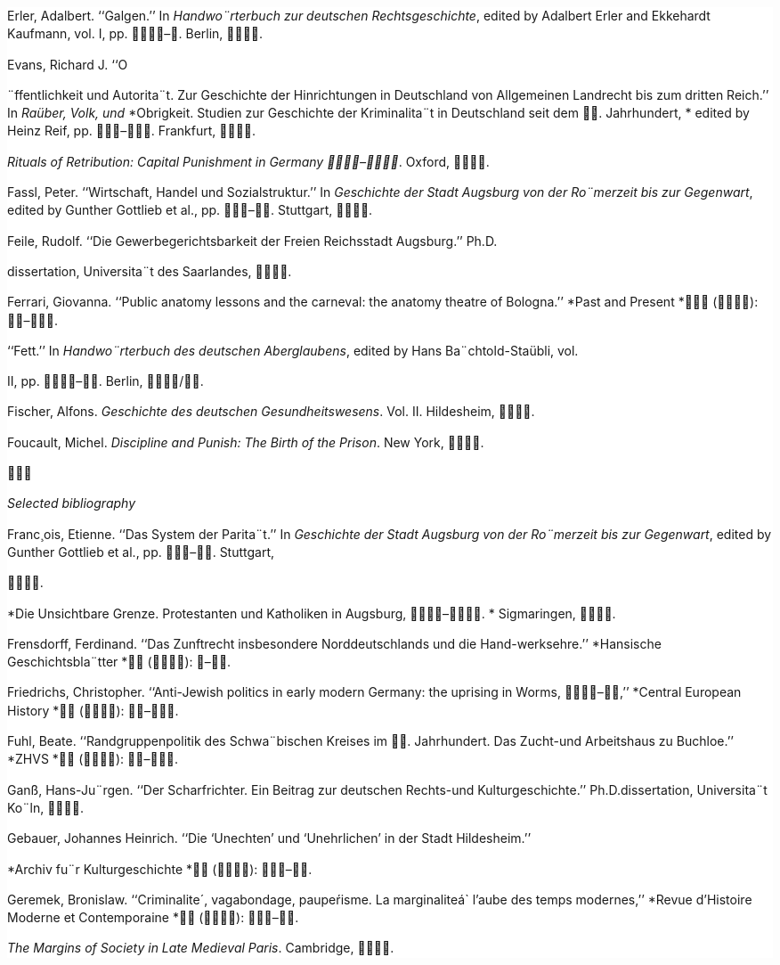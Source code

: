 Erler, Adalbert. ‘‘Galgen.’’ In *Handwo¨rterbuch zur deutschen Rechtsgeschichte*, edited by Adalbert Erler and Ekkehardt Kaufmann, vol. I, pp. –. Berlin, .

Evans, Richard J. ‘‘O

¨ffentlichkeit und Autorita¨t. Zur Geschichte der Hinrichtungen in Deutschland von Allgemeinen Landrecht bis zum dritten Reich.’’ In *Raüber, Volk, und* *Obrigkeit. Studien zur Geschichte der Kriminalita¨t in Deutschland seit dem . Jahrhundert, * edited by Heinz Reif, pp. –. Frankfurt, .

*Rituals of Retribution: Capital Punishment in Germany –*. Oxford, .

Fassl, Peter. ‘‘Wirtschaft, Handel und Sozialstruktur.’’ In *Geschichte der Stadt Augsburg von* *der Ro¨merzeit bis zur Gegenwart*, edited by Gunther Gottlieb et al., pp. –. Stuttgart, .

Feile, Rudolf. ‘‘Die Gewerbegerichtsbarkeit der Freien Reichsstadt Augsburg.’’ Ph.D.

dissertation, Universita¨t des Saarlandes, .

Ferrari, Giovanna. ‘‘Public anatomy lessons and the carneval: the anatomy theatre of Bologna.’’ *Past and Present * \(\): –.

‘‘Fett.’’ In *Handwo¨rterbuch des deutschen Aberglaubens*, edited by Hans Ba¨chtold-Staübli, vol.

II, pp. –. Berlin, /.

Fischer, Alfons. *Geschichte des deutschen Gesundheitswesens*. Vol. II. Hildesheim, .

Foucault, Michel. *Discipline and Punish: The Birth of the Prison*. New York, .



*Selected bibliography*

Franc¸ois, Etienne. ‘‘Das System der Parita¨t.’’ In *Geschichte der Stadt Augsburg von der* *Ro¨merzeit bis zur Gegenwart*, edited by Gunther Gottlieb et al., pp. –. Stuttgart,

.

*Die Unsichtbare Grenze. Protestanten und Katholiken in Augsburg, –. * Sigmaringen, .

Frensdorff, Ferdinand. ‘‘Das Zunftrecht insbesondere Norddeutschlands und die Hand-werksehre.’’ *Hansische Geschichtsbla¨tter * \(\): –.

Friedrichs, Christopher. ‘‘Anti-Jewish politics in early modern Germany: the uprising in Worms, –,’’ *Central European History * \(\): –.

Fuhl, Beate. ‘‘Randgruppenpolitik des Schwa¨bischen Kreises im . Jahrhundert. Das Zucht-und Arbeitshaus zu Buchloe.’’ *ZHVS * \(\): –.

Ganß, Hans-Ju¨rgen. ‘‘Der Scharfrichter. Ein Beitrag zur deutschen Rechts-und Kulturgeschichte.’’ Ph.D.dissertation, Universita¨t Ko¨ln, .

Gebauer, Johannes Heinrich. ‘‘Die ‘Unechten’ und ‘Unehrlichen’ in der Stadt Hildesheim.’’

*Archiv fu¨r Kulturgeschichte * \(\): –.

Geremek, Bronislaw. ‘‘Criminalite´, vagabondage, paupeŕisme. La marginaliteá\` l’aube des temps modernes,’’ *Revue d’Histoire Moderne et Contemporaine * \(\): –.

*The Margins of Society in Late Medieval Paris*. Cambridge, .
